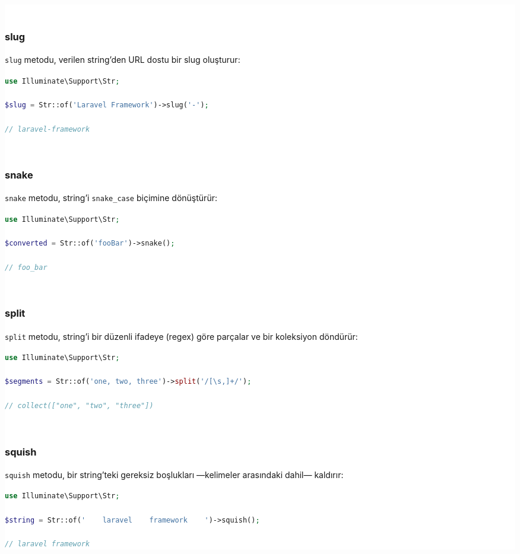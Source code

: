 <br>


### slug

`slug` metodu, verilen string’den URL dostu bir slug oluşturur:

```php
use Illuminate\Support\Str;

$slug = Str::of('Laravel Framework')->slug('-');

// laravel-framework
```

<br>


### snake

`snake` metodu, string’i `snake_case` biçimine dönüştürür:

```php
use Illuminate\Support\Str;

$converted = Str::of('fooBar')->snake();

// foo_bar
```

<br>


### split

`split` metodu, string’i bir düzenli ifadeye (regex) göre parçalar ve bir koleksiyon döndürür:

```php
use Illuminate\Support\Str;

$segments = Str::of('one, two, three')->split('/[\s,]+/');

// collect(["one", "two", "three"])
```

<br>


### squish

`squish` metodu, bir string’teki gereksiz boşlukları —kelimeler arasındaki dahil— kaldırır:

```php
use Illuminate\Support\Str;

$string = Str::of('    laravel    framework    ')->squish();

// laravel framework
```
